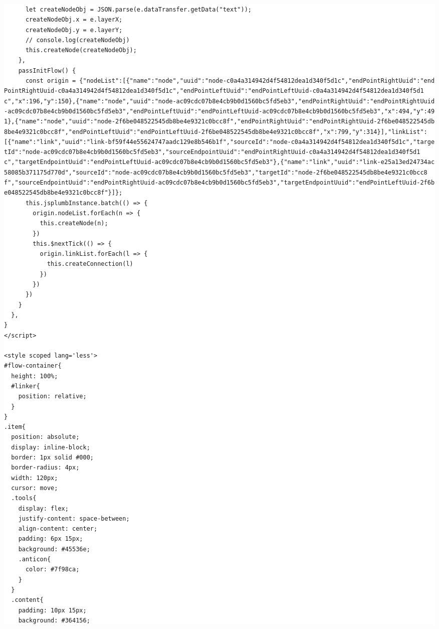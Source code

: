 ```vue
      let createNodeObj = JSON.parse(e.dataTransfer.getData("text"));
      createNodeObj.x = e.layerX;
      createNodeObj.y = e.layerY;
      // console.log(createNodeObj)
      this.createNode(createNodeObj);
    },
    passInitFlow() {
      const origin = {"nodeList":[{"name":"node","uuid":"node-c0a4a314942d4f54812dea1d340f5d1c","endPointRightUuid":"endPointRightUuid-c0a4a314942d4f54812dea1d340f5d1c","endPointLeftUuid":"endPointLeftUuid-c0a4a314942d4f54812dea1d340f5d1c","x":196,"y":150},{"name":"node","uuid":"node-ac09cdc07b8e4cb9b0d1560bc5fd5eb3","endPointRightUuid":"endPointRightUuid-ac09cdc07b8e4cb9b0d1560bc5fd5eb3","endPointLeftUuid":"endPointLeftUuid-ac09cdc07b8e4cb9b0d1560bc5fd5eb3","x":494,"y":491},{"name":"node","uuid":"node-2f6be048522545db8be4e9321c0bcc8f","endPointRightUuid":"endPointRightUuid-2f6be048522545db8be4e9321c0bcc8f","endPointLeftUuid":"endPointLeftUuid-2f6be048522545db8be4e9321c0bcc8f","x":799,"y":314}],"linkList":[{"name":"link","uuid":"link-bf59f44e55624747aadc129e8b546b1f","sourceId":"node-c0a4a314942d4f54812dea1d340f5d1c","targetId":"node-ac09cdc07b8e4cb9b0d1560bc5fd5eb3","sourceEndpointUuid":"endPointRightUuid-c0a4a314942d4f54812dea1d340f5d1c","targetEndpointUuid":"endPointLeftUuid-ac09cdc07b8e4cb9b0d1560bc5fd5eb3"},{"name":"link","uuid":"link-e25a13ed24734ac58085b371175d770d","sourceId":"node-ac09cdc07b8e4cb9b0d1560bc5fd5eb3","targetId":"node-2f6be048522545db8be4e9321c0bcc8f","sourceEndpointUuid":"endPointRightUuid-ac09cdc07b8e4cb9b0d1560bc5fd5eb3","targetEndpointUuid":"endPointLeftUuid-2f6be048522545db8be4e9321c0bcc8f"}]};
      this.jsplumbInstance.batch(() => {
        origin.nodeList.forEach(n => {
          this.createNode(n);
        })
        this.$nextTick(() => {
          origin.linkList.forEach(l => {
            this.createConnection(l)
          })
        })
      })
    }
  },
}
</script>

<style scoped lang='less'>
#flow-container{
  height: 100%;
  #linker{
    position: relative;
  }
}
.item{
  position: absolute;
  display: inline-block;
  border: 1px solid #000;
  border-radius: 4px;
  width: 120px;
  cursor: move;
  .tools{
    display: flex;
    justify-content: space-between;
    align-content: center;
    padding: 6px 15px;
    background: #45536e;
    .anticon{
      color: #7f98ca;
    }
  }
  .content{
    padding: 10px 15px;
    background: #364156;
```